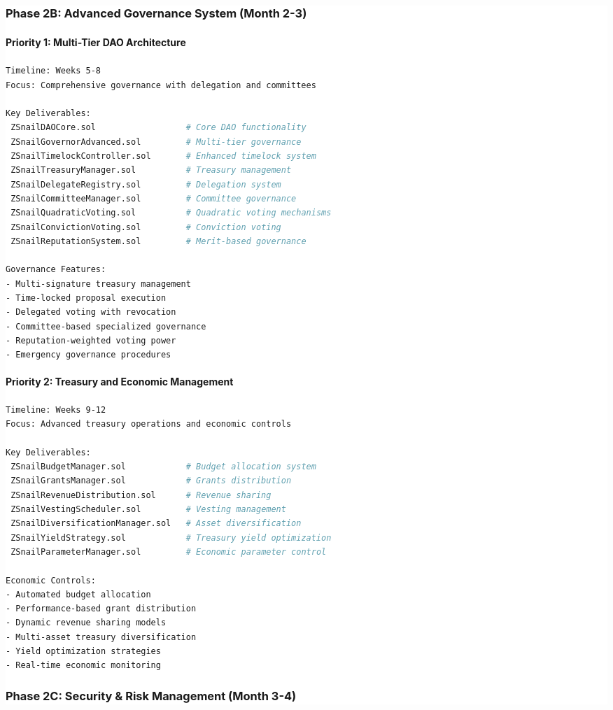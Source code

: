 ### Phase 2B: Advanced Governance System (Month 2-3)

#### Priority 1: Multi-Tier DAO Architecture

```bash
Timeline: Weeks 5-8
Focus: Comprehensive governance with delegation and committees

Key Deliverables:
 ZSnailDAOCore.sol                  # Core DAO functionality
 ZSnailGovernorAdvanced.sol         # Multi-tier governance
 ZSnailTimelockController.sol       # Enhanced timelock system
 ZSnailTreasuryManager.sol          # Treasury management
 ZSnailDelegateRegistry.sol         # Delegation system
 ZSnailCommitteeManager.sol         # Committee governance
 ZSnailQuadraticVoting.sol          # Quadratic voting mechanisms
 ZSnailConvictionVoting.sol         # Conviction voting
 ZSnailReputationSystem.sol         # Merit-based governance

Governance Features:
- Multi-signature treasury management
- Time-locked proposal execution
- Delegated voting with revocation
- Committee-based specialized governance
- Reputation-weighted voting power
- Emergency governance procedures
```

#### Priority 2: Treasury and Economic Management

```bash
Timeline: Weeks 9-12
Focus: Advanced treasury operations and economic controls

Key Deliverables:
 ZSnailBudgetManager.sol            # Budget allocation system
 ZSnailGrantsManager.sol            # Grants distribution
 ZSnailRevenueDistribution.sol      # Revenue sharing
 ZSnailVestingScheduler.sol         # Vesting management
 ZSnailDiversificationManager.sol   # Asset diversification
 ZSnailYieldStrategy.sol            # Treasury yield optimization
 ZSnailParameterManager.sol         # Economic parameter control

Economic Controls:
- Automated budget allocation
- Performance-based grant distribution
- Dynamic revenue sharing models
- Multi-asset treasury diversification
- Yield optimization strategies
- Real-time economic monitoring
```

### Phase 2C: Security & Risk Management (Month 3-4)

